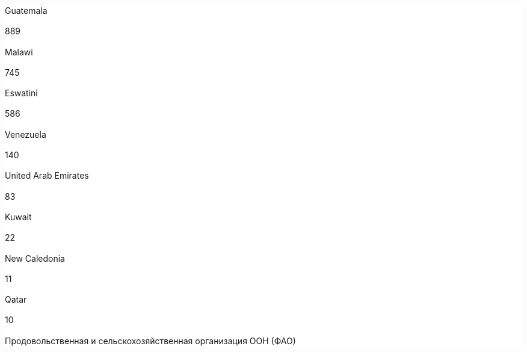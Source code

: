 




Guatemala


889






Malawi


745






Eswatini


586






Venezuela 


140






United Arab Emirates


83






Kuwait


22






New Caledonia


11






Qatar


10








Продовольственная и сельскохозяйственная организация ООН (ФАО) 


			
